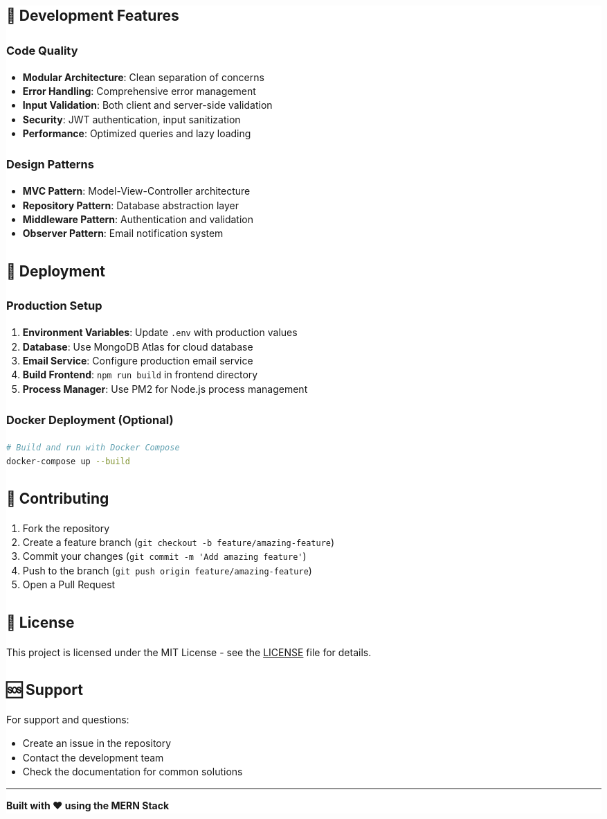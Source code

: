 ## 🔧 Development Features

### Code Quality
- **Modular Architecture**: Clean separation of concerns
- **Error Handling**: Comprehensive error management
- **Input Validation**: Both client and server-side validation
- **Security**: JWT authentication, input sanitization
- **Performance**: Optimized queries and lazy loading

### Design Patterns
- **MVC Pattern**: Model-View-Controller architecture
- **Repository Pattern**: Database abstraction layer
- **Middleware Pattern**: Authentication and validation
- **Observer Pattern**: Email notification system

## 🚀 Deployment

### Production Setup
1. **Environment Variables**: Update `.env` with production values
2. **Database**: Use MongoDB Atlas for cloud database
3. **Email Service**: Configure production email service
4. **Build Frontend**: `npm run build` in frontend directory
5. **Process Manager**: Use PM2 for Node.js process management

### Docker Deployment (Optional)
```bash
# Build and run with Docker Compose
docker-compose up --build
```

## 🤝 Contributing

1. Fork the repository
2. Create a feature branch (`git checkout -b feature/amazing-feature`)
3. Commit your changes (`git commit -m 'Add amazing feature'`)
4. Push to the branch (`git push origin feature/amazing-feature`)
5. Open a Pull Request

## 📝 License

This project is licensed under the MIT License - see the [LICENSE](LICENSE) file for details.

## 🆘 Support

For support and questions:
- Create an issue in the repository
- Contact the development team
- Check the documentation for common solutions

---

**Built with ❤️ using the MERN Stack**